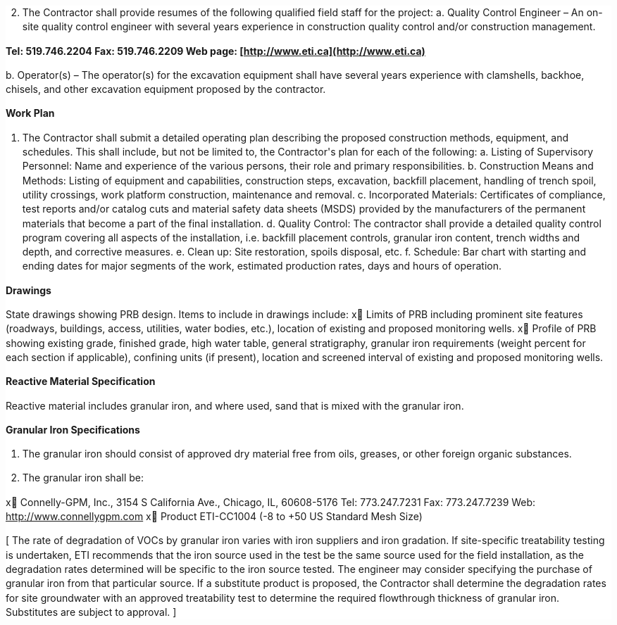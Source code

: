 2. The Contractor shall provide resumes of the following qualified field staff for the project:     a. Quality Control Engineer – An on-site quality control engineer with several years        experience in construction quality control and/or construction management. 

**Tel: 519.746.2204 Fax: 519.746.2209 Web page: [http://www.eti.ca](http://www.eti.ca)** 


 b. Operator(s) – The operator(s) for the excavation equipment shall have several years experience with clamshells, backhoe, chisels, and other excavation equipment proposed by the contractor. 

**Work Plan** 

1. The Contractor shall submit a detailed operating plan describing the proposed     construction methods, equipment, and schedules. This shall include, but not be limited to,     the Contractor's plan for each of the following:     a. Listing of Supervisory Personnel: Name and experience of the various persons, their        role and primary responsibilities.     b. Construction Means and Methods: Listing of equipment and capabilities, construction        steps, excavation, backfill placement, handling of trench spoil, utility crossings, work        platform construction, maintenance and removal.     c. Incorporated Materials: Certificates of compliance, test reports and/or catalog cuts        and material safety data sheets (MSDS) provided by the manufacturers of the        permanent materials that become a part of the final installation.     d. Quality Control: The contractor shall provide a detailed quality control program        covering all aspects of the installation, i.e. backfill placement controls, granular iron        content, trench widths and depth, and corrective measures.     e. Clean up: Site restoration, spoils disposal, etc.     f. Schedule: Bar chart with starting and ending dates for major segments of the work,        estimated production rates, days and hours of operation. 

**Drawings** 

State drawings showing PRB design. Items to include in drawings include: x Limits of PRB including prominent site features (roadways, buildings, access, utilities, water bodies, etc.), location of existing and proposed monitoring wells. x Profile of PRB showing existing grade, finished grade, high water table, general stratigraphy, granular iron requirements (weight percent for each section if applicable), confining units (if present), location and screened interval of existing and proposed monitoring wells. 

**Reactive Material Specification** 

Reactive material includes granular iron, and where used, sand that is mixed with the granular iron. 

**Granular Iron Specifications** 

1. The granular iron should consist of approved dry material free from oils, greases, or other     foreign organic substances. 

2. The granular iron shall be: 

 x Connelly-GPM, Inc., 3154 S California Ave., Chicago, IL, 60608-5176 Tel: 773.247.7231 Fax: 773.247.7239 Web: http://www.connellygpm.com x Product ETI-CC1004 (-8 to +50 US Standard Mesh Size) 


 [ The rate of degradation of VOCs by granular iron varies with iron suppliers and iron gradation. If site-specific treatability testing is undertaken, ETI recommends that the iron source used in the test be the same source used for the field installation, as the degradation rates determined will be specific to the iron source tested. The engineer may consider specifying the purchase of granular iron from that particular source. If a substitute product is proposed, the Contractor shall determine the degradation rates for site groundwater with an approved treatability test to determine the required flowthrough thickness of granular iron. Substitutes are subject to approval. ] 
